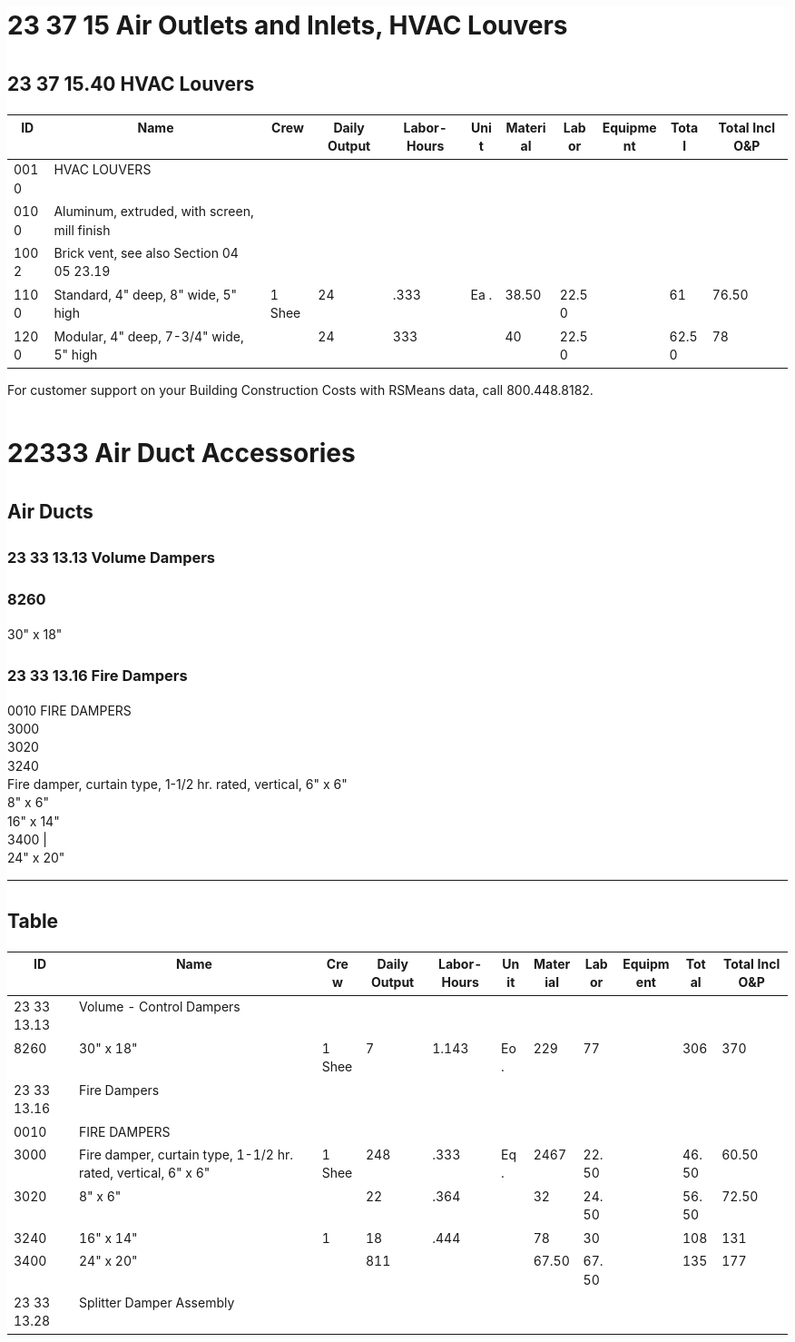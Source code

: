 # 23 37 15 Air Outlets and Inlets, HVAC Louvers

## 23 37 15.40 HVAC Louvers

| ID   | Name                                      | Crew   | Daily Output | Labor-Hours | Unit | Material | Labor | Equipment | Total | Total Incl O&P |
|------|-------------------------------------------|--------|--------------|-------------|------|----------|-------|-----------|-------|----------------|
| 0010 | HVAC LOUVERS                              |        |              |             |      |          |       |           |       |                |
| 0100 | Aluminum, extruded, with screen, mill finish |        |              |             |      |          |       |           |       |                |
| 1002 | Brick vent, see also Section 04 05 23.19  |        |              |             |      |          |       |           |       |                |
| 1100 | Standard, 4" deep, 8" wide, 5" high       | 1 Shee | 24           | .333        | Ea . | 38.50    | 22.50 |           | 61    | 76.50          |
| 1200 | Modular, 4" deep, 7-3/4" wide, 5" high    |        | 24           | 333         |      | 40       | 22.50 |           | 62.50 | 78             |

For customer support on your Building Construction Costs with RSMeans data, call 800.448.8182.

# 22333 Air Duct Accessories

## Air Ducts

### 23 33 13.13 Volume Dampers

### 8260
30" x 18"

### 23 33 13.16 Fire Dampers

0010 FIRE DAMPERS  
3000  
3020  
3240  
Fire damper, curtain type, 1-1/2 hr. rated, vertical, 6" x 6"  
8" x 6"  
16" x 14"  
3400 |  
24" x 20"

---

## Table

| ID      | Name                                                                 | Crew   | Daily Output | Labor-Hours | Unit   | Material | Labor  | Equipment | Total   | Total Incl O&P |
|---------|----------------------------------------------------------------------|--------|--------------|-------------|--------|----------|--------|-----------|---------|----------------|
| 23 33 13.13 | Volume - Control Dampers                                              |        |              |             |        |          |        |           |         |                |
| 8260    | 30" x 18"                                                           | 1 Shee | 7            | 1.143       | Eo .   | 229      | 77     |           | 306     | 370            |
| 23 33 13.16 | Fire Dampers                                                          |        |              |             |        |          |        |           |         |                |
| 0010    | FIRE DAMPERS                                                         |        |              |             |        |          |        |           |         |                |
| 3000    | Fire damper, curtain type, 1-1/2 hr. rated, vertical, 6" x 6"        | 1 Shee | 248          | .333        | Eq .   | 2467     | 22.50  |           | 46.50   | 60.50          |
| 3020    | 8" x 6"                                                              |        | 22           | .364        |        | 32       | 24.50  |           | 56.50   | 72.50          |
| 3240    | 16" x 14"                                                            | 1      | 18           | .444        |        | 78       | 30     |           | 108     | 131            |
| 3400    | 24" x 20"                                                            |        | 811          |             |        | 67.50    | 67.50  |           | 135     | 177            |
| 23 33 13.28 | Splitter Damper Assembly                                              |        |              |             |        |          |        |           |         |                |